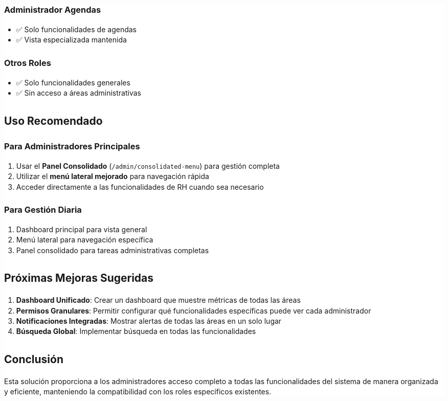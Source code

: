 ### Administrador Agendas
- ✅ Solo funcionalidades de agendas
- ✅ Vista especializada mantenida

### Otros Roles
- ✅ Solo funcionalidades generales
- ✅ Sin acceso a áreas administrativas

## Uso Recomendado

### Para Administradores Principales
1. Usar el **Panel Consolidado** (`/admin/consolidated-menu`) para gestión completa
2. Utilizar el **menú lateral mejorado** para navegación rápida
3. Acceder directamente a las funcionalidades de RH cuando sea necesario

### Para Gestión Diaria
1. Dashboard principal para vista general
2. Menú lateral para navegación específica
3. Panel consolidado para tareas administrativas completas

## Próximas Mejoras Sugeridas

1. **Dashboard Unificado**: Crear un dashboard que muestre métricas de todas las áreas
2. **Permisos Granulares**: Permitir configurar qué funcionalidades específicas puede ver cada administrador
3. **Notificaciones Integradas**: Mostrar alertas de todas las áreas en un solo lugar
4. **Búsqueda Global**: Implementar búsqueda en todas las funcionalidades

## Conclusión

Esta solución proporciona a los administradores acceso completo a todas las funcionalidades del sistema de manera organizada y eficiente, manteniendo la compatibilidad con los roles específicos existentes. 